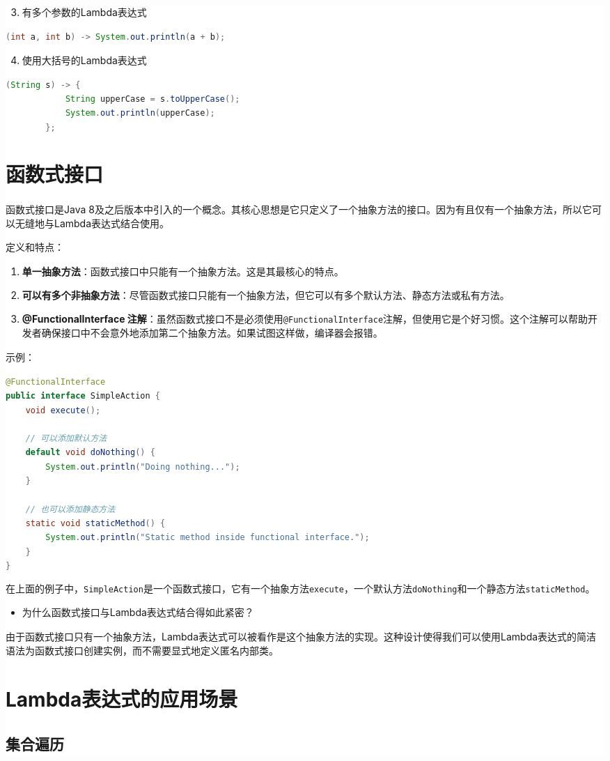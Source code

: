 3. 有多个参数的Lambda表达式

```java
(int a, int b) -> System.out.println(a + b);
```

4. 使用大括号的Lambda表达式

```java
(String s) -> {
            String upperCase = s.toUpperCase();
            System.out.println(upperCase);
        };
```

# 函数式接口

函数式接口是Java 8及之后版本中引入的一个概念。其核心思想是它只定义了一个抽象方法的接口。因为有且仅有一个抽象方法，所以它可以无缝地与Lambda表达式结合使用。

定义和特点：

1. **单一抽象方法**：函数式接口中只能有一个抽象方法。这是其最核心的特点。

2. **可以有多个非抽象方法**：尽管函数式接口只能有一个抽象方法，但它可以有多个默认方法、静态方法或私有方法。

3. **@FunctionalInterface 注解**：虽然函数式接口不是必须使用`@FunctionalInterface`注解，但使用它是个好习惯。这个注解可以帮助开发者确保接口中不会意外地添加第二个抽象方法。如果试图这样做，编译器会报错。

示例：

```java
@FunctionalInterface
public interface SimpleAction {
    void execute();

    // 可以添加默认方法
    default void doNothing() {
        System.out.println("Doing nothing...");
    }

    // 也可以添加静态方法
    static void staticMethod() {
        System.out.println("Static method inside functional interface.");
    }
}
```

在上面的例子中，`SimpleAction`是一个函数式接口，它有一个抽象方法`execute`，一个默认方法`doNothing`和一个静态方法`staticMethod`。

- 为什么函数式接口与Lambda表达式结合得如此紧密？

由于函数式接口只有一个抽象方法，Lambda表达式可以被看作是这个抽象方法的实现。这种设计使得我们可以使用Lambda表达式的简洁语法为函数式接口创建实例，而不需要显式地定义匿名内部类。

#  Lambda表达式的应用场景

## 集合遍历
